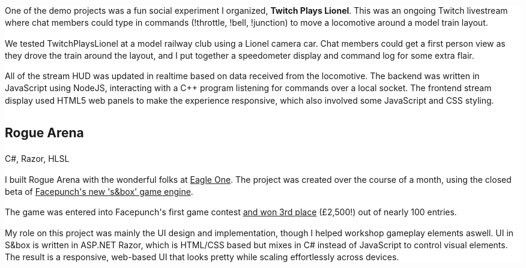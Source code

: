 One of the demo projects was a fun social experiment I organized, **Twitch Plays Lionel**.
This was an ongoing Twitch livestream where chat members could type in commands (!throttle, !bell, !junction) to move a locomotive around a model train layout.

We tested TwitchPlaysLionel at a model railway club using a Lionel camera car.
Chat members could get a first person view as they drove the train around the layout, and I put together a speedometer display and command log for some extra flair.

All of the stream HUD was updated in realtime based on data received from the locomotive. The backend was written in JavaScript using NodeJS, interacting with a C++ program listening for commands over a local socket.
The frontend stream display used HTML5 web panels to make the experience responsive, which also involved some JavaScript and CSS styling.

## Rogue Arena

C#, Razor, HLSL

I built Rogue Arena with the wonderful folks at [Eagle One](https://eagleone.dev/). The project was created over the course of a month, using the closed beta of [Facepunch's new 's&box' game engine](https://sbox.game/).

The game was entered into Facepunch's first game contest [and won 3rd place](https://sbox.game/c/gamejam1/results) (£2,500!) out of nearly 100 entries.

<iframe width="700" height="315" src="https://www.youtube.com/embed/3VZJULzSe_4?si=kbfhiKexCl5EltWg" title="YouTube video player" frameborder="0" allow="accelerometer; autoplay; clipboard-write; encrypted-media; gyroscope; picture-in-picture; web-share" referrerpolicy="strict-origin-when-cross-origin" allowfullscreen></iframe>

My role on this project was mainly the UI design and implementation, though I helped workshop gameplay elements aswell.
UI in S&box is written in ASP.NET Razor, which is HTML/CSS based but mixes in C# instead of JavaScript to control visual elements.
The result is a responsive, web-based UI that looks pretty while scaling effortlessly across devices.
